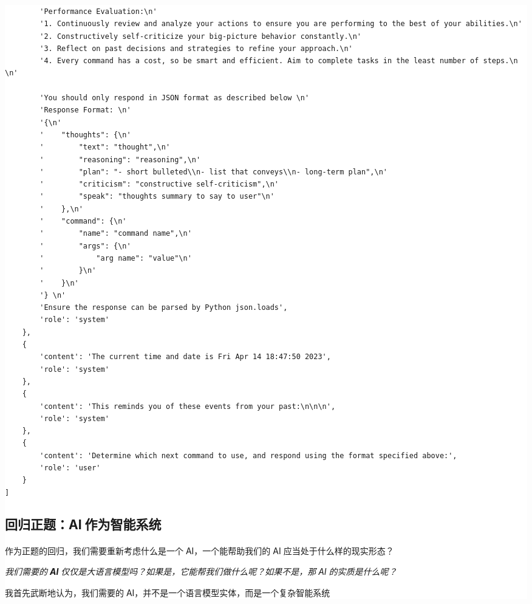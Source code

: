 ```txt
        'Performance Evaluation:\n'
        '1. Continuously review and analyze your actions to ensure you are performing to the best of your abilities.\n'
        '2. Constructively self-criticize your big-picture behavior constantly.\n'
        '3. Reflect on past decisions and strategies to refine your approach.\n'
        '4. Every command has a cost, so be smart and efficient. Aim to complete tasks in the least number of steps.\n\n'
  
        'You should only respond in JSON format as described below \n'
        'Response Format: \n'
        '{\n'
        '    "thoughts": {\n'
        '        "text": "thought",\n'
        '        "reasoning": "reasoning",\n'
        '        "plan": "- short bulleted\\n- list that conveys\\n- long-term plan",\n'
        '        "criticism": "constructive self-criticism",\n'
        '        "speak": "thoughts summary to say to user"\n'
        '    },\n'
        '    "command": {\n'
        '        "name": "command name",\n'
        '        "args": {\n'
        '            "arg name": "value"\n'
        '        }\n'
        '    }\n'
        '} \n'
        'Ensure the response can be parsed by Python json.loads',
        'role': 'system'
    },
    {
        'content': 'The current time and date is Fri Apr 14 18:47:50 2023',
        'role': 'system'
    },
    {
        'content': 'This reminds you of these events from your past:\n\n\n',
        'role': 'system'
    },
    {
        'content': 'Determine which next command to use, and respond using the format specified above:',
        'role': 'user'
    }
]
```

## 回归正题：AI 作为智能系统

作为正题的回归，我们需要重新考虑什么是一个 AI，一个能帮助我们的 AI 应当处于什么样的现实形态？

*我们需要的 **AI** 仅仅是大语言模型吗？如果是，它能帮我们做什么呢？如果不是，那 AI 的实质是什么呢？*

我首先武断地认为，我们需要的 AI，并不是一个语言模型实体，而是一个复杂智能系统
